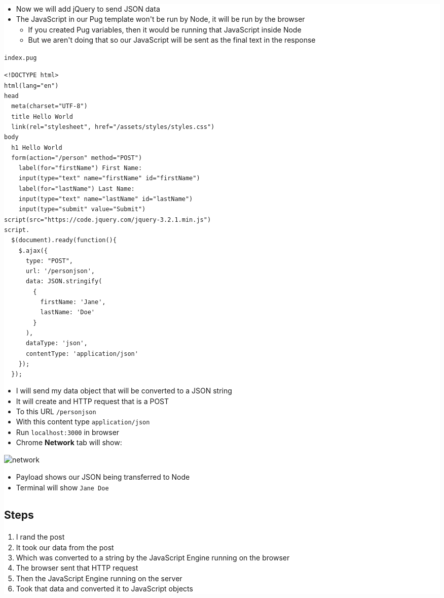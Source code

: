 * Now we will add jQuery to send JSON data
* The JavaScript in our Pug template won't be run by Node, it will be run by the browser
    - If you created Pug variables, then it would be running that JavaScript inside Node
    - But we aren't doing that so our JavaScript will be sent as the final text in the response

`index.pug`

```
<!DOCTYPE html>
html(lang="en")
head
  meta(charset="UTF-8")
  title Hello World
  link(rel="stylesheet", href="/assets/styles/styles.css")
body
  h1 Hello World
  form(action="/person" method="POST")
    label(for="firstName") First Name:
    input(type="text" name="firstName" id="firstName")
    label(for="lastName") Last Name:
    input(type="text" name="lastName" id="lastName")
    input(type="submit" value="Submit")
script(src="https://code.jquery.com/jquery-3.2.1.min.js")
script.
  $(document).ready(function(){
    $.ajax({
      type: "POST",
      url: '/personjson',
      data: JSON.stringify(
        {
          firstName: 'Jane',
          lastName: 'Doe'
        }
      ),
      dataType: 'json',
      contentType: 'application/json'
    });
  });
```

* I will send my data object that will be converted to a JSON string
* It will create and HTTP request that is a POST
* To this URL `/personjson`
* With this content type `application/json`
* Run `localhost:3000` in browser
* Chrome **Network** tab will show:

![network](https://i.imgur.com/nxQjzvh.png)

* Payload shows our JSON being transferred to Node
* Terminal will show `Jane Doe`

## Steps
1. I rand the post
2. It took our data from the post
3. Which was converted to a string by the JavaScript Engine running on the browser
4. The browser sent that HTTP request
5. Then the JavaScript Engine running on the server
6. Took that data and converted it to JavaScript objects
